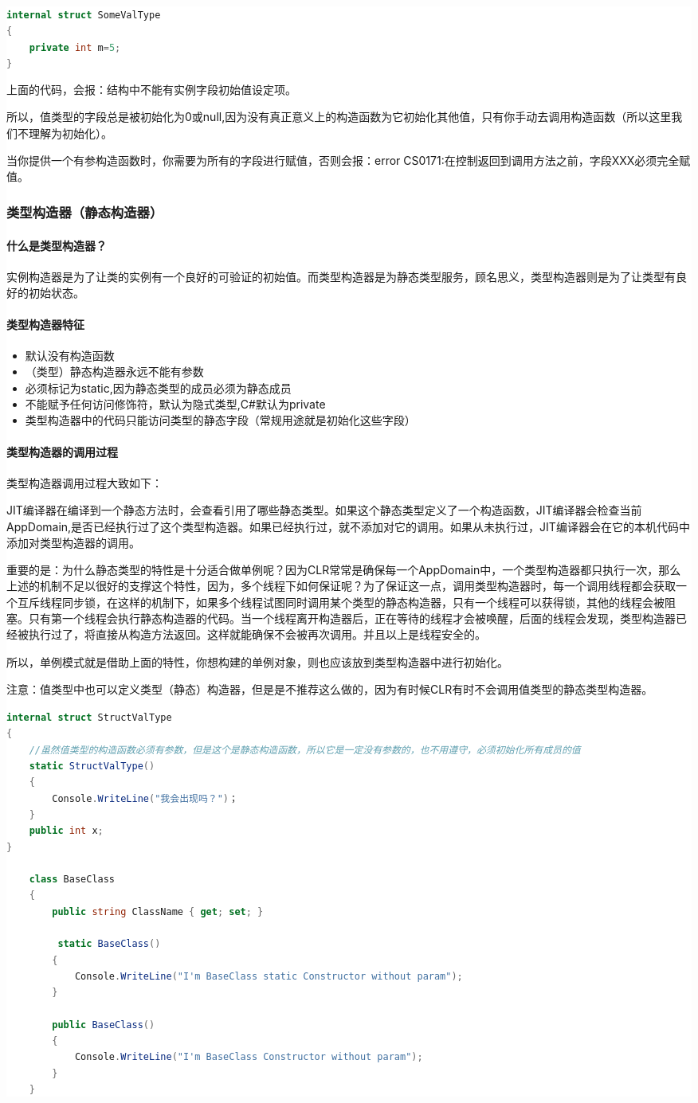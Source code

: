 ```c#
internal struct SomeValType
{
    private int m=5;
}
```

上面的代码，会报：结构中不能有实例字段初始值设定项。

所以，值类型的字段总是被初始化为0或null,因为没有真正意义上的构造函数为它初始化其他值，只有你手动去调用构造函数（所以这里我们不理解为初始化）。

当你提供一个有参构造函数时，你需要为所有的字段进行赋值，否则会报：error CS0171:在控制返回到调用方法之前，字段XXX必须完全赋值。

### 类型构造器（静态构造器）

#### 什么是类型构造器？

实例构造器是为了让类的实例有一个良好的可验证的初始值。而类型构造器是为静态类型服务，顾名思义，类型构造器则是为了让类型有良好的初始状态。

#### 类型构造器特征

- 默认没有构造函数
- （类型）静态构造器永远不能有参数
- 必须标记为static,因为静态类型的成员必须为静态成员
- 不能赋予任何访问修饰符，默认为隐式类型,C#默认为private
- 类型构造器中的代码只能访问类型的静态字段（常规用途就是初始化这些字段）

#### 类型构造器的调用过程

类型构造器调用过程大致如下：

JIT编译器在编译到一个静态方法时，会查看引用了哪些静态类型。如果这个静态类型定义了一个构造函数，JIT编译器会检查当前AppDomain,是否已经执行过了这个类型构造器。如果已经执行过，就不添加对它的调用。如果从未执行过，JIT编译器会在它的本机代码中添加对类型构造器的调用。

重要的是：为什么静态类型的特性是十分适合做单例呢？因为CLR常常是确保每一个AppDomain中，一个类型构造器都只执行一次，那么上述的机制不足以很好的支撑这个特性，因为，多个线程下如何保证呢？为了保证这一点，调用类型构造器时，每一个调用线程都会获取一个互斥线程同步锁，在这样的机制下，如果多个线程试图同时调用某个类型的静态构造器，只有一个线程可以获得锁，其他的线程会被阻塞。只有第一个线程会执行静态构造器的代码。当一个线程离开构造器后，正在等待的线程才会被唤醒，后面的线程会发现，类型构造器已经被执行过了，将直接从构造方法返回。这样就能确保不会被再次调用。并且以上是线程安全的。

所以，单例模式就是借助上面的特性，你想构建的单例对象，则也应该放到类型构造器中进行初始化。

注意：值类型中也可以定义类型（静态）构造器，但是是不推荐这么做的，因为有时候CLR有时不会调用值类型的静态类型构造器。

```c#
internal struct StructValType
{
    //虽然值类型的构造函数必须有参数，但是这个是静态构造函数，所以它是一定没有参数的，也不用遵守，必须初始化所有成员的值
    static StructValType()
    {
        Console.WriteLine("我会出现吗？")；
    }
    public int x;
}

    class BaseClass
    {
        public string ClassName { get; set; }

         static BaseClass()
        {
            Console.WriteLine("I'm BaseClass static Constructor without param");
        }

        public BaseClass()
        {
            Console.WriteLine("I'm BaseClass Constructor without param");
        }
    }


```